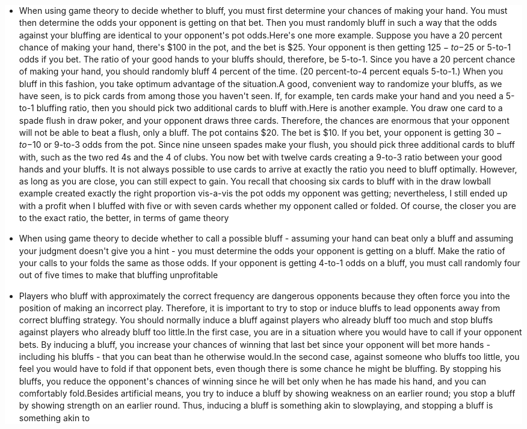 + When using game theory to decide whether to bluff, you must
first determine your chances of making your hand. You must then
determine the odds your opponent is getting on that bet. Then you
must randomly bluff in such a way that the odds against your
bluffing are identical to your opponent's pot odds.Here's one more example. Suppose you have a 20 percent
chance of making your hand, there's $100 in the pot, and the bet
is $25. Your opponent is then getting $125-to-$25 or 5-to-1 odds
if you bet. The ratio of your good hands to your bluffs should,
therefore, be 5-to-1. Since you have a 20 percent chance of
making your hand, you should randomly bluff 4 percent of the
time. (20 percent-to-4 percent equals 5-to-1.) When you bluff in
this fashion, you take optimum advantage of the situation.A good, convenient way to randomize your bluffs, as we have
seen, is to pick cards from among those you haven't seen. If, for
example, ten cards make your hand and you need a 5-to-1 bluffing
ratio, then you should pick two additional cards to bluff with.Here is another example. You draw one card to a spade flush
in draw poker, and your opponent draws three cards. Therefore,
the chances are enormous that your opponent will not be able to
beat a flush, only a bluff. The pot contains $20. The bet is $10. If you bet, your opponent is getting $30-to-$10 or 9-to-3 odds from
the pot. Since nine unseen spades make your flush, you should
pick three additional cards to bluff with, such as the two red 4s
and the 4 of clubs. You now bet with twelve cards creating a
9-to-3 ratio between your good hands and your bluffs.
It is not always possible to use cards to arrive at exactly the
ratio you need to bluff optimally. However, as long as you are
close, you can still expect to gain. You recall that choosing six
cards to bluff with in the draw lowball example created exactly
the right proportion vis-a-vis the pot odds my opponent was
getting; nevertheless, I still ended up with a profit when I bluffed
with five or with seven cards whether my opponent called or
folded. Of course, the closer you are to the exact ratio, the better,
in terms of game theory

+ When using game theory to decide whether to call a possible
bluff - assuming your hand can beat only a bluff and assuming
your judgment doesn't give you a hint - you must determine the
odds your opponent is getting on a bluff. Make the ratio of your
calls to your folds the same as those odds. If your opponent is
getting 4-to-1 odds on a bluff, you must call randomly four out of
five times to make that bluffing unprofitable

+ Players who bluff with approximately the correct frequency
are dangerous opponents because they often force you into the position of making an incorrect play. Therefore, it is important to
try to stop or induce bluffs to lead opponents away from correct
bluffing strategy.
You should normally induce a bluff against players who
already bluff too much and stop bluffs against players who
already bluff too little.In the first case, you are in a situation where you would have
to call if your opponent bets. By inducing a bluff, you increase
your chances of winning that last bet since your opponent will bet
more hands - including his bluffs - that you can beat than he
otherwise would.In the second case, against someone who bluffs too little, you
feel you would have to fold if that opponent bets, even though
there is some chance he might be bluffing. By stopping his bluffs,
you reduce the opponent's chances of winning since he will bet
only when he has made his hand, and you can comfortably fold.Besides artificial means, you try to induce a bluff by showing
weakness on an earlier round; you stop a bluff by showing
strength on an earlier round. Thus, inducing a bluff is something
akin to slowplaying, and stopping a bluff is something akin to
